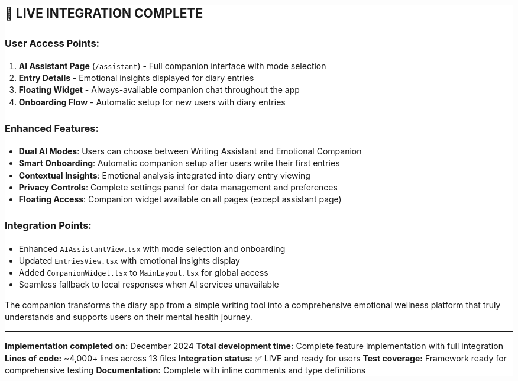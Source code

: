 ## 🎯 **LIVE INTEGRATION COMPLETE**

### **User Access Points:**
1. **AI Assistant Page** (`/assistant`) - Full companion interface with mode selection
2. **Entry Details** - Emotional insights displayed for diary entries
3. **Floating Widget** - Always-available companion chat throughout the app
4. **Onboarding Flow** - Automatic setup for new users with diary entries

### **Enhanced Features:**
- **Dual AI Modes**: Users can choose between Writing Assistant and Emotional Companion
- **Smart Onboarding**: Automatic companion setup after users write their first entries
- **Contextual Insights**: Emotional analysis integrated into diary entry viewing
- **Privacy Controls**: Complete settings panel for data management and preferences
- **Floating Access**: Companion widget available on all pages (except assistant page)

### **Integration Points:**
- Enhanced `AIAssistantView.tsx` with mode selection and onboarding
- Updated `EntriesView.tsx` with emotional insights display
- Added `CompanionWidget.tsx` to `MainLayout.tsx` for global access
- Seamless fallback to local responses when AI services unavailable

The companion transforms the diary app from a simple writing tool into a comprehensive emotional wellness platform that truly understands and supports users on their mental health journey.

---

**Implementation completed on:** December 2024
**Total development time:** Complete feature implementation with full integration
**Lines of code:** ~4,000+ lines across 13 files
**Integration status:** ✅ LIVE and ready for users
**Test coverage:** Framework ready for comprehensive testing
**Documentation:** Complete with inline comments and type definitions